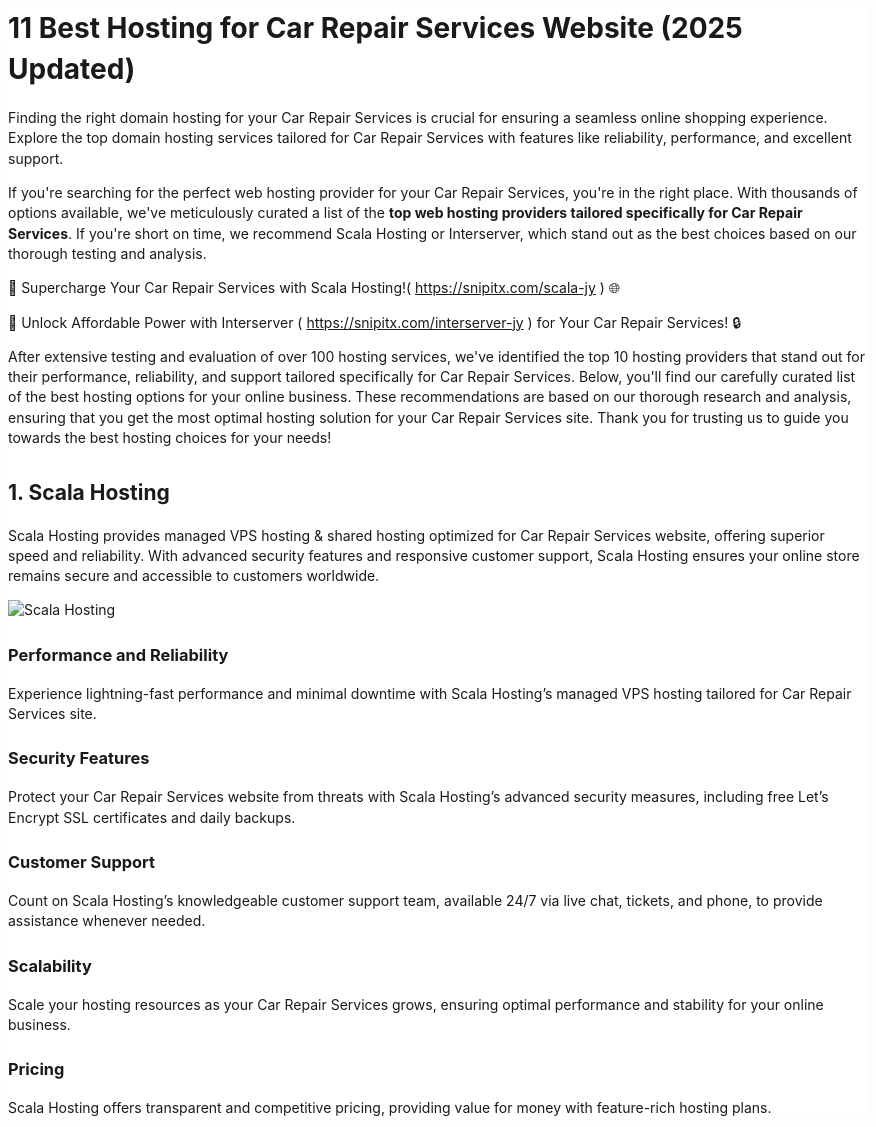 # 11 Best Hosting for Car Repair Services Website (2025 Updated)

Finding the right domain hosting for your Car Repair Services is crucial for ensuring a seamless online shopping experience. Explore the top domain hosting services tailored for Car Repair Services with features like reliability, performance, and excellent support.

If you're searching for the perfect web hosting provider for your Car Repair Services, you're in the right place. With thousands of options available, we've meticulously curated a list of the **top web hosting providers tailored specifically for Car Repair Services**. If you're short on time, we recommend Scala Hosting or Interserver, which stand out as the best choices based on our thorough testing and analysis.

🚀 Supercharge Your Car Repair Services with Scala Hosting!( https://snipitx.com/scala-jy ) 🌐 

💸 Unlock Affordable Power with Interserver ( https://snipitx.com/interserver-jy ) for Your Car Repair Services! 🔒

After extensive testing and evaluation of over 100 hosting services, we've identified the top 10 hosting providers that stand out for their performance, reliability, and support tailored specifically for Car Repair Services. Below, you'll find our carefully curated list of the best hosting options for your online business. These recommendations are based on our thorough research and analysis, ensuring that you get the most optimal hosting solution for your Car Repair Services site. Thank you for trusting us to guide you towards the best hosting choices for your needs!

## 1. Scala Hosting

Scala Hosting provides managed VPS hosting & shared hosting optimized for Car Repair Services website, offering superior speed and reliability. With advanced security features and responsive customer support, Scala Hosting ensures your online store remains secure and accessible to customers worldwide.

![Scala Hosting](https://i.imgur.com/uJ5JIK3.png "Scala Web Hosting")

### Performance and Reliability
Experience lightning-fast performance and minimal downtime with Scala Hosting’s managed VPS hosting tailored for Car Repair Services site.

### Security Features
Protect your Car Repair Services website from threats with Scala Hosting’s advanced security measures, including free Let’s Encrypt SSL certificates and daily backups.

### Customer Support
Count on Scala Hosting’s knowledgeable customer support team, available 24/7 via live chat, tickets, and phone, to provide assistance whenever needed.

### Scalability
Scale your hosting resources as your Car Repair Services grows, ensuring optimal performance and stability for your online business.

### Pricing
Scala Hosting offers transparent and competitive pricing, providing value for money with feature-rich hosting plans.
